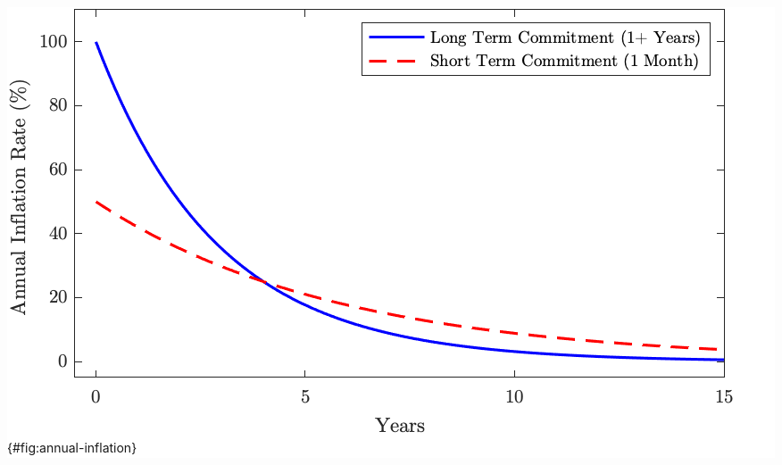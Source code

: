 ![Annual inflation over the years when tokens are locked with long and short commitments](figures/annual-inflation.png){#fig:annual-inflation}
